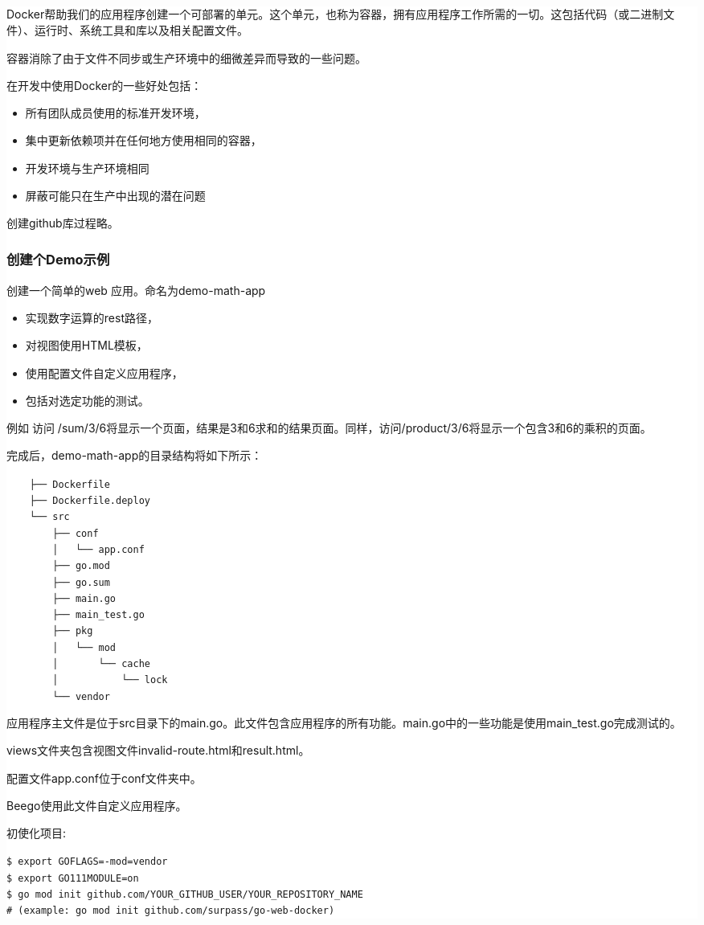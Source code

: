 Docker帮助我们的应用程序创建一个可部署的单元。这个单元，也称为容器，拥有应用程序工作所需的一切。这包括代码（或二进制文件）、运行时、系统工具和库以及相关配置文件。

容器消除了由于文件不同步或生产环境中的细微差异而导致的一些问题。

在开发中使用Docker的一些好处包括：

- 所有团队成员使用的标准开发环境，

- 集中更新依赖项并在任何地方使用相同的容器，

- 开发环境与生产环境相同

- 屏蔽可能只在生产中出现的潜在问题

创建github库过程略。

### 创建个Demo示例
创建一个简单的web 应用。命名为demo-math-app

- 实现数字运算的rest路径，

- 对视图使用HTML模板，

- 使用配置文件自定义应用程序，

- 包括对选定功能的测试。

例如 访问 /sum/3/6将显示一个页面，结果是3和6求和的结果页面。同样，访问/product/3/6将显示一个包含3和6的乘积的页面。

完成后，demo-math-app的目录结构将如下所示：
```
    ├── Dockerfile
    ├── Dockerfile.deploy
    └── src
        ├── conf
        │   └── app.conf
        ├── go.mod
        ├── go.sum
        ├── main.go
        ├── main_test.go
        ├── pkg
        │   └── mod
        │       └── cache
        │           └── lock
        └── vendor

```

应用程序主文件是位于src目录下的main.go。此文件包含应用程序的所有功能。main.go中的一些功能是使用main_test.go完成测试的。

views文件夹包含视图文件invalid-route.html和result.html。

配置文件app.conf位于conf文件夹中。

Beego使用此文件自定义应用程序。

初使化项目:
```
$ export GOFLAGS=-mod=vendor
$ export GO111MODULE=on
$ go mod init github.com/YOUR_GITHUB_USER/YOUR_REPOSITORY_NAME 
# (example: go mod init github.com/surpass/go-web-docker)
```

